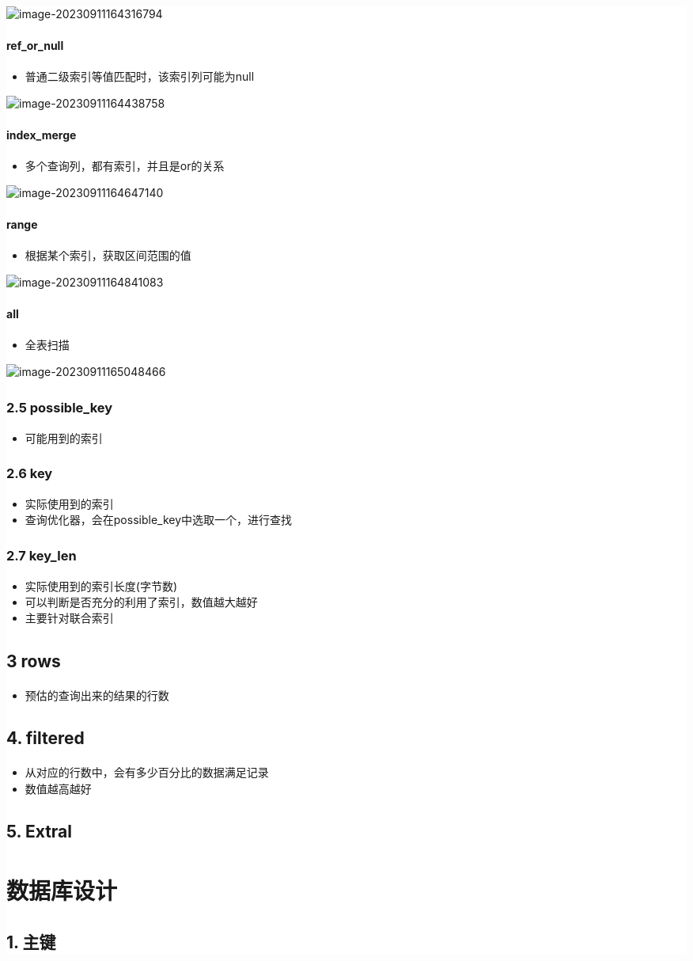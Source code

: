 ![image-20230911164316794](https://erick-typora-image.oss-cn-shanghai.aliyuncs.com/img/image-20230911164316794.png)

#### ref_or_null

- 普通二级索引等值匹配时，该索引列可能为null

![image-20230911164438758](https://erick-typora-image.oss-cn-shanghai.aliyuncs.com/img/image-20230911164438758.png)

#### index_merge

- 多个查询列，都有索引，并且是or的关系

![image-20230911164647140](https://erick-typora-image.oss-cn-shanghai.aliyuncs.com/img/image-20230911164647140.png)

#### range

- 根据某个索引，获取区间范围的值

![image-20230911164841083](https://erick-typora-image.oss-cn-shanghai.aliyuncs.com/img/image-20230911164841083.png)

#### all

- 全表扫描

![image-20230911165048466](https://erick-typora-image.oss-cn-shanghai.aliyuncs.com/img/image-20230911165048466.png)

### 2.5 possible_key

- 可能用到的索引

### 2.6 key

- 实际使用到的索引
- 查询优化器，会在possible_key中选取一个，进行查找

### 2.7 key_len

- 实际使用到的索引长度(字节数)
- 可以判断是否充分的利用了索引，数值越大越好
- 主要针对联合索引

## 3 rows

- 预估的查询出来的结果的行数

## 4. filtered

- 从对应的行数中，会有多少百分比的数据满足记录
- 数值越高越好

## 5. Extral

# 数据库设计

## 1. 主键



